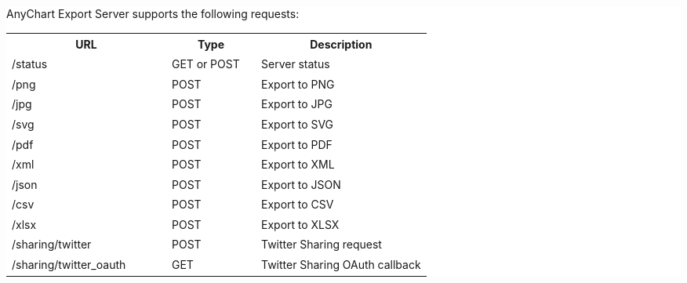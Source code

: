 AnyChart Export Server supports the following requests:

<table>
<tbody>
<tr>
<th width="190">URL</th>
<th width="100">Type</th>
<th>Description</th>
</tr>
<tr>
<td>/status</td>
<td>GET or POST</td>
<td>Server status</td>
</tr>
<tr>
<td>/png</td>
<td>POST</td>
<td>Export to PNG</td>
</tr>
<tr>
<td>/jpg</td>
<td>POST</td>
<td>Export to JPG</td>
</tr>
<tr>
<td>/svg</td>
<td>POST</td>
<td>Export to SVG</td>
</tr>
<tr>
<td>/pdf</td>
<td>POST</td>
<td>Export to PDF</td>
</tr>
<tr>
<td>/xml</td>
<td>POST</td>
<td>Export to XML</td>
</tr>
<tr>
<td>/json</td>
<td>POST</td>
<td>Export to JSON</td>
</tr>
<tr>
<td>/csv</td>
<td>POST</td>
<td>Export to CSV</td>
</tr>
<tr>
<td>/xlsx</td>
<td>POST</td>
<td>Export to XLSX</td>
</tr>
<tr>
<td>/sharing/twitter</td>
<td>POST</td>
<td>Twitter Sharing request</td>
</tr>
<tr>
<td>/sharing/twitter_oauth</td>
<td>GET</td>
<td>Twitter Sharing OAuth callback</td>
</tr>